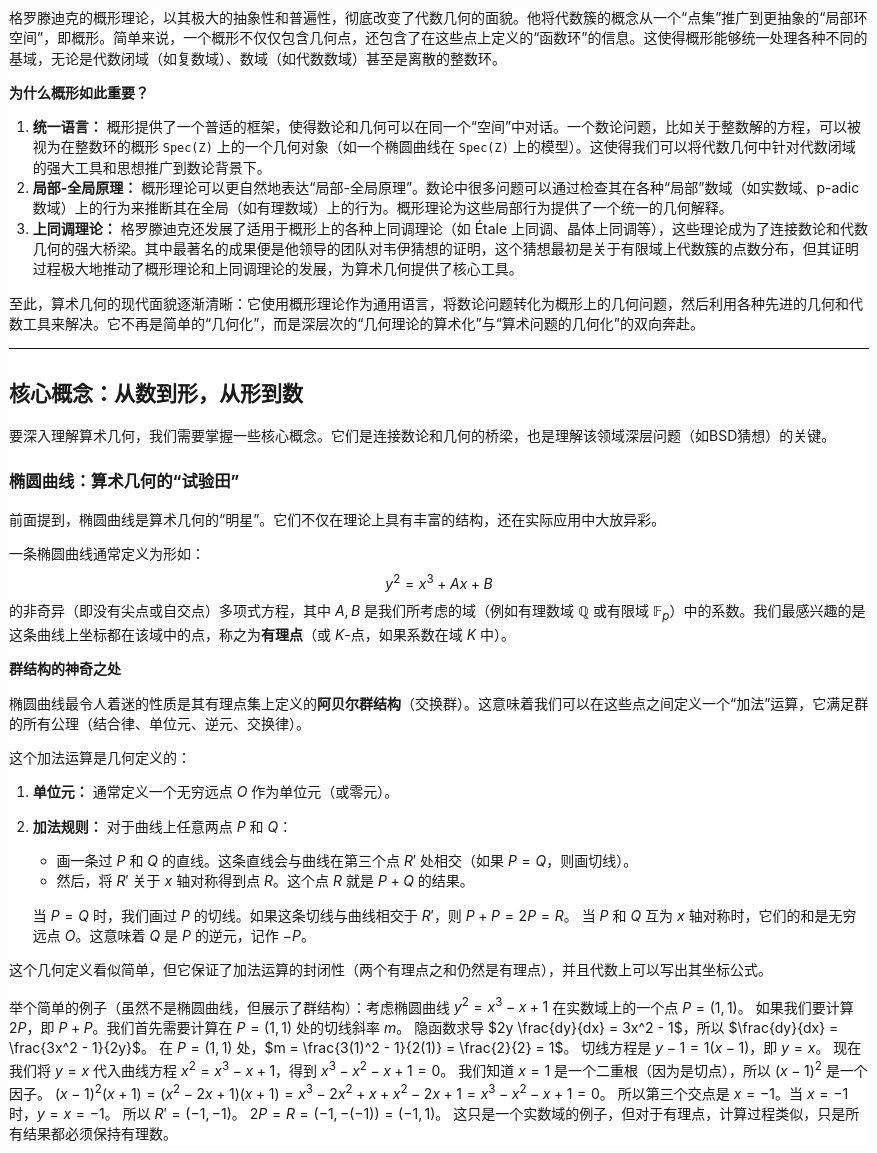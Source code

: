 格罗滕迪克的概形理论，以其极大的抽象性和普遍性，彻底改变了代数几何的面貌。他将代数簇的概念从一个“点集”推广到更抽象的“局部环空间”，即概形。简单来说，一个概形不仅仅包含几何点，还包含了在这些点上定义的“函数环”的信息。这使得概形能够统一处理各种不同的基域，无论是代数闭域（如复数域）、数域（如代数数域）甚至是离散的整数环。

**为什么概形如此重要？**
1.  **统一语言：** 概形提供了一个普适的框架，使得数论和几何可以在同一个“空间”中对话。一个数论问题，比如关于整数解的方程，可以被视为在整数环的概形 `Spec(Z)` 上的一个几何对象（如一个椭圆曲线在 `Spec(Z)` 上的模型）。这使得我们可以将代数几何中针对代数闭域的强大工具和思想推广到数论背景下。
2.  **局部-全局原理：** 概形理论可以更自然地表达“局部-全局原理”。数论中很多问题可以通过检查其在各种“局部”数域（如实数域、p-adic 数域）上的行为来推断其在全局（如有理数域）上的行为。概形理论为这些局部行为提供了一个统一的几何解释。
3.  **上同调理论：** 格罗滕迪克还发展了适用于概形上的各种上同调理论（如 Étale 上同调、晶体上同调等），这些理论成为了连接数论和代数几何的强大桥梁。其中最著名的成果便是他领导的团队对韦伊猜想的证明，这个猜想最初是关于有限域上代数簇的点数分布，但其证明过程极大地推动了概形理论和上同调理论的发展，为算术几何提供了核心工具。

至此，算术几何的现代面貌逐渐清晰：它使用概形理论作为通用语言，将数论问题转化为概形上的几何问题，然后利用各种先进的几何和代数工具来解决。它不再是简单的“几何化”，而是深层次的“几何理论的算术化”与“算术问题的几何化”的双向奔赴。

---

## 核心概念：从数到形，从形到数

要深入理解算术几何，我们需要掌握一些核心概念。它们是连接数论和几何的桥梁，也是理解该领域深层问题（如BSD猜想）的关键。

### 椭圆曲线：算术几何的“试验田”

前面提到，椭圆曲线是算术几何的“明星”。它们不仅在理论上具有丰富的结构，还在实际应用中大放异彩。

一条椭圆曲线通常定义为形如：
$$
y^2 = x^3 + Ax + B
$$
的非奇异（即没有尖点或自交点）多项式方程，其中 $A, B$ 是我们所考虑的域（例如有理数域 $\mathbb{Q}$ 或有限域 $\mathbb{F}_p$）中的系数。我们最感兴趣的是这条曲线上坐标都在该域中的点，称之为**有理点**（或 $K$-点，如果系数在域 $K$ 中）。

**群结构的神奇之处**

椭圆曲线最令人着迷的性质是其有理点集上定义的**阿贝尔群结构**（交换群）。这意味着我们可以在这些点之间定义一个“加法”运算，它满足群的所有公理（结合律、单位元、逆元、交换律）。

这个加法运算是几何定义的：
1.  **单位元：** 通常定义一个无穷远点 $O$ 作为单位元（或零元）。
2.  **加法规则：** 对于曲线上任意两点 $P$ 和 $Q$：
    *   画一条过 $P$ 和 $Q$ 的直线。这条直线会与曲线在第三个点 $R'$ 处相交（如果 $P=Q$，则画切线）。
    *   然后，将 $R'$ 关于 $x$ 轴对称得到点 $R$。这个点 $R$ 就是 $P+Q$ 的结果。

    当 $P = Q$ 时，我们画过 $P$ 的切线。如果这条切线与曲线相交于 $R'$，则 $P+P = 2P = R$。
    当 $P$ 和 $Q$ 互为 $x$ 轴对称时，它们的和是无穷远点 $O$。这意味着 $Q$ 是 $P$ 的逆元，记作 $-P$。

这个几何定义看似简单，但它保证了加法运算的封闭性（两个有理点之和仍然是有理点），并且代数上可以写出其坐标公式。

举个简单的例子（虽然不是椭圆曲线，但展示了群结构）：考虑椭圆曲线 $y^2 = x^3 - x + 1$ 在实数域上的一个点 $P=(1,1)$。
如果我们要计算 $2P$，即 $P+P$。我们首先需要计算在 $P=(1,1)$ 处的切线斜率 $m$。
隐函数求导 $2y \frac{dy}{dx} = 3x^2 - 1$，所以 $\frac{dy}{dx} = \frac{3x^2 - 1}{2y}$。
在 $P=(1,1)$ 处，$m = \frac{3(1)^2 - 1}{2(1)} = \frac{2}{2} = 1$。
切线方程是 $y - 1 = 1(x - 1)$，即 $y = x$。
现在我们将 $y=x$ 代入曲线方程 $x^2 = x^3 - x + 1$，得到 $x^3 - x^2 - x + 1 = 0$。
我们知道 $x=1$ 是一个二重根（因为是切点），所以 $(x-1)^2$ 是一个因子。
$(x-1)^2(x+1) = (x^2-2x+1)(x+1) = x^3 -2x^2 + x + x^2 - 2x + 1 = x^3 - x^2 - x + 1 = 0$。
所以第三个交点是 $x=-1$。当 $x=-1$ 时，$y=x=-1$。
所以 $R' = (-1, -1)$。
$2P = R = (-1, -(-1)) = (-1, 1)$。
这只是一个实数域的例子，但对于有理点，计算过程类似，只是所有结果都必须保持有理数。
